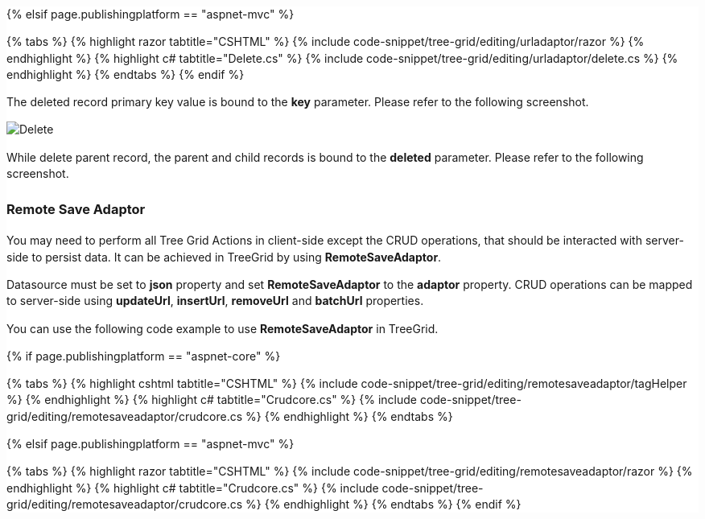 {% elsif page.publishingplatform == "aspnet-mvc" %}

{% tabs %}
{% highlight razor tabtitle="CSHTML" %}
{% include code-snippet/tree-grid/editing/urladaptor/razor %}
{% endhighlight %}
{% highlight c# tabtitle="Delete.cs" %}
{% include code-snippet/tree-grid/editing/urladaptor/delete.cs %}
{% endhighlight %}
{% endtabs %}
{% endif %}



The deleted record primary key value is bound to the **key** parameter. Please refer to the following screenshot.

![Delete](images/deletecore.PNG)

While delete parent record, the parent and child records is bound to the **deleted** parameter. Please refer to the following screenshot.

### Remote Save Adaptor

You may need to perform all Tree Grid Actions in client-side except the CRUD operations, that should be interacted with server-side to persist data. It can be achieved in TreeGrid by using **RemoteSaveAdaptor**.

Datasource must be set to **json** property and set **RemoteSaveAdaptor** to the **adaptor** property. CRUD operations can be mapped to server-side using **updateUrl**, **insertUrl**, **removeUrl** and **batchUrl** properties.

You can use the following code example to use **RemoteSaveAdaptor** in TreeGrid.

{% if page.publishingplatform == "aspnet-core" %}

{% tabs %}
{% highlight cshtml tabtitle="CSHTML" %}
{% include code-snippet/tree-grid/editing/remotesaveadaptor/tagHelper %}
{% endhighlight %}
{% highlight c# tabtitle="Crudcore.cs" %}
{% include code-snippet/tree-grid/editing/remotesaveadaptor/crudcore.cs %}
{% endhighlight %}
{% endtabs %}

{% elsif page.publishingplatform == "aspnet-mvc" %}

{% tabs %}
{% highlight razor tabtitle="CSHTML" %}
{% include code-snippet/tree-grid/editing/remotesaveadaptor/razor %}
{% endhighlight %}
{% highlight c# tabtitle="Crudcore.cs" %}
{% include code-snippet/tree-grid/editing/remotesaveadaptor/crudcore.cs %}
{% endhighlight %}
{% endtabs %}
{% endif %}

